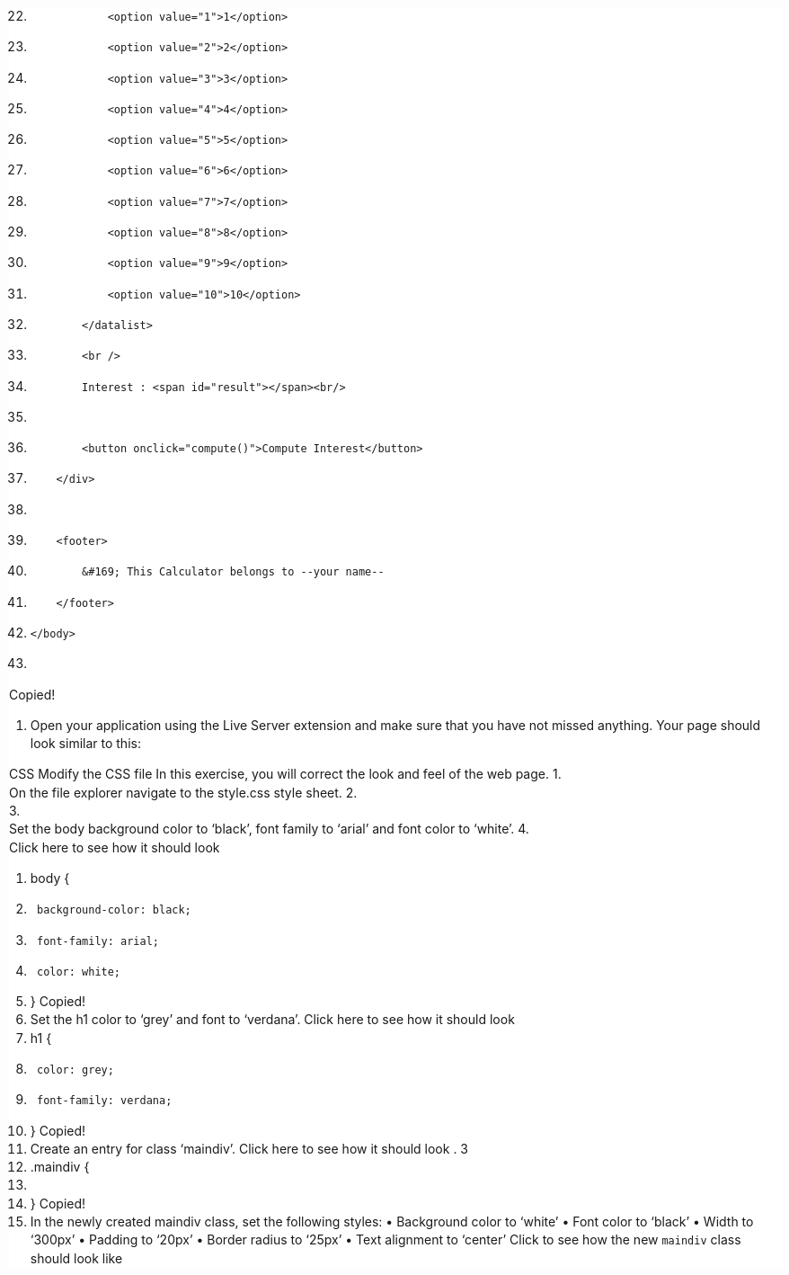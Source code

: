 22.	                <option value="1">1</option>
23.	                <option value="2">2</option>
24.	                <option value="3">3</option>
25.	                <option value="4">4</option>
26.	                <option value="5">5</option>
27.	                <option value="6">6</option>
28.	                <option value="7">7</option>
29.	                <option value="8">8</option>
30.	                <option value="9">9</option>
31.	                <option value="10">10</option>
32.	            </datalist>
33.	            <br />
34.	            Interest : <span id="result"></span><br/>
35.	
36.	            <button onclick="compute()">Compute Interest</button>
37.	        </div>
38.	
39.	        <footer>
40.	            &#169; This Calculator belongs to --your name--
41.	        </footer>
42.	    </body>
43.	</html>
Copied!
1.	Open your application using the Live Server extension and make sure that you have not missed anything. Your page should look similar to this:

CSS
Modify the CSS file
In this exercise, you will correct the look and feel of the web page.
1.	
On the file explorer navigate to the style.css style sheet.
2.	
3.	
Set the body background color to ‘black’, font family to ‘arial’ and font color to ‘white’.
4.	
Click here to see how it should look
1.	body {
2.	    background-color: black;
3.	    font-family: arial;
4.	    color: white;
5.	}
Copied!
1.	Set the h1 color to ‘grey’ and font to ‘verdana’.
Click here to see how it should look
1.	h1 {
2.	    color: grey;
3.	    font-family: verdana;
4.	}
Copied!
1.	Create an entry for class ‘maindiv’.
Click here to see how it should look
.	3
1.	.maindiv {
2.	    
3.	}
Copied!
1.	In the newly created maindiv class, set the following styles:
•	Background color to ‘white’
•	Font color to ‘black’
•	Width to ‘300px’
•	Padding to ‘20px’
•	Border radius to ‘25px’
•	Text alignment to ‘center’
Click to see how the new `maindiv` class should look like